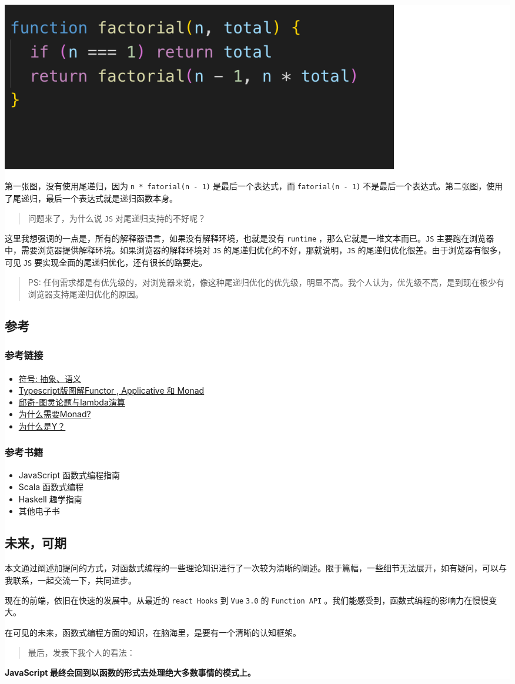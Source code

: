 ![Alt text](image-24.png)

第一张图，没有使用尾递归，因为 `n * fatorial(n - 1)` 是最后一个表达式，而 `fatorial(n - 1)` 不是最后一个表达式。第二张图，使用了尾递归，最后一个表达式就是递归函数本身。

> 问题来了，为什么说 `JS` 对尾递归支持的不好呢？

这里我想强调的一点是，所有的解释器语言，如果没有解释环境，也就是没有 `runtime` ，那么它就是一堆文本而已。`JS` 主要跑在浏览器中，需要浏览器提供解释环境。如果浏览器的解释环境对 `JS` 的尾递归优化的不好，那就说明，`JS` 的尾递归优化很差。由于浏览器有很多，可见  `JS` 要实现全面的尾递归优化，还有很长的路要走。

> PS: 任何需求都是有优先级的，对浏览器来说，像这种尾递归优化的优先级，明显不高。我个人认为，优先级不高，是到现在极少有浏览器支持尾递归优化的原因。

## 参考

### 参考链接 

- [符号: 抽象、语义](https://mp.weixin.qq.com/s?__biz=MzIwMDgyNzUzNw==&mid=2247483658&idx=1&sn=2dde89033d2fef0cba307db9b8b5489e&scene=0#wechat_redirect)
- [Typescript版图解Functor , Applicative 和 Monad](https://juejin.im/post/6844903924172865543)
- [邱奇-图灵论题与lambda演算](https://www.cnblogs.com/dcdcbigbig/p/10282224.html)
- [为什么需要Monad?](https://www.jdon.com/46884)
- [为什么是Y？](https://cgnail.github.io/academic/lambda-4/)

### 参考书籍

- JavaScript 函数式编程指南
- Scala 函数式编程
- Haskell 趣学指南
- 其他电子书


## 未来，可期

本文通过阐述加提问的方式，对函数式编程的一些理论知识进行了一次较为清晰的阐述。限于篇幅，一些细节无法展开，如有疑问，可以与我联系，一起交流一下，共同进步。

现在的前端，依旧在快速的发展中。从最近的 `react Hooks` 到 `Vue` `3.0` 的 `Function API` 。我们能感受到，函数式编程的影响力在慢慢变大。

在可见的未来，函数式编程方面的知识，在脑海里，是要有一个清晰的认知框架。

> 最后，发表下我个人的看法：

**JavaScript 最终会回到以函数的形式去处理绝大多数事情的模式上。**
